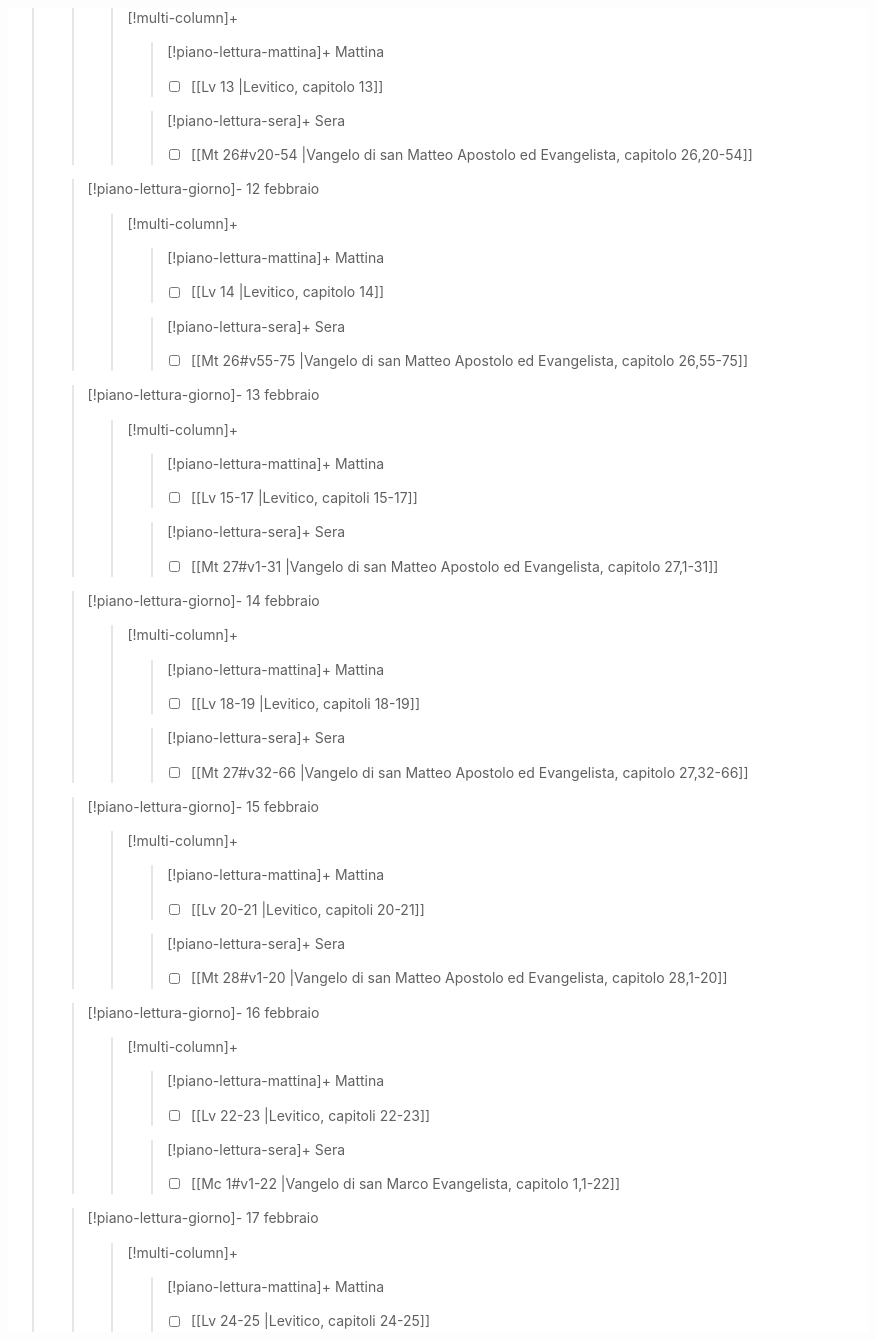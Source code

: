 >>> [!multi-column]+
>>>
>>>> [!piano-lettura-mattina]+ Mattina
>>>> - [ ] [[Lv 13 |Levitico, capitolo 13]]
>>>
>>>> [!piano-lettura-sera]+ Sera
>>>> - [ ] [[Mt 26#v20-54 |Vangelo di san Matteo Apostolo ed Evangelista, capitolo 26,20-54]]
>
>> [!piano-lettura-giorno]- 12  febbraio
>>
>>> [!multi-column]+
>>>
>>>> [!piano-lettura-mattina]+ Mattina
>>>> - [ ] [[Lv 14 |Levitico, capitolo 14]]
>>>
>>>> [!piano-lettura-sera]+ Sera
>>>> - [ ] [[Mt 26#v55-75 |Vangelo di san Matteo Apostolo ed Evangelista, capitolo 26,55-75]]
>
>> [!piano-lettura-giorno]- 13  febbraio
>>
>>> [!multi-column]+
>>>
>>>> [!piano-lettura-mattina]+ Mattina
>>>> - [ ] [[Lv 15-17 |Levitico, capitoli 15-17]]
>>>
>>>> [!piano-lettura-sera]+ Sera
>>>> - [ ] [[Mt 27#v1-31 |Vangelo di san Matteo Apostolo ed Evangelista, capitolo 27,1-31]]
>
>> [!piano-lettura-giorno]- 14  febbraio
>>
>>> [!multi-column]+
>>>
>>>> [!piano-lettura-mattina]+ Mattina
>>>> - [ ] [[Lv 18-19 |Levitico, capitoli 18-19]]
>>>
>>>> [!piano-lettura-sera]+ Sera
>>>> - [ ] [[Mt 27#v32-66 |Vangelo di san Matteo Apostolo ed Evangelista, capitolo 27,32-66]]
>
>> [!piano-lettura-giorno]- 15  febbraio
>>
>>> [!multi-column]+
>>>
>>>> [!piano-lettura-mattina]+ Mattina
>>>> - [ ] [[Lv 20-21 |Levitico, capitoli 20-21]]
>>>
>>>> [!piano-lettura-sera]+ Sera
>>>> - [ ] [[Mt 28#v1-20 |Vangelo di san Matteo Apostolo ed Evangelista, capitolo 28,1-20]]
>
>> [!piano-lettura-giorno]- 16  febbraio
>>
>>> [!multi-column]+
>>>
>>>> [!piano-lettura-mattina]+ Mattina
>>>> - [ ] [[Lv 22-23 |Levitico, capitoli 22-23]]
>>>
>>>> [!piano-lettura-sera]+ Sera
>>>> - [ ] [[Mc 1#v1-22 |Vangelo di san Marco Evangelista, capitolo 1,1-22]]
>
>> [!piano-lettura-giorno]- 17  febbraio
>>
>>> [!multi-column]+
>>>
>>>> [!piano-lettura-mattina]+ Mattina
>>>> - [ ] [[Lv 24-25 |Levitico, capitoli 24-25]]